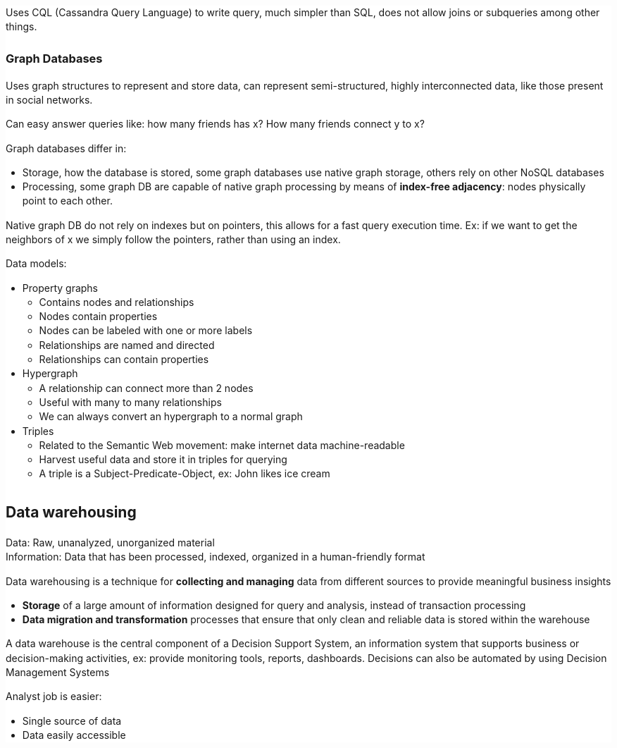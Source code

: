 Uses CQL (Cassandra Query Language) to write query, much simpler than SQL, does not allow joins or subqueries among other things.

### Graph Databases

Uses graph structures to represent and store data, can represent semi-structured, highly interconnected data, like those present in social networks.

Can easy answer queries like: how many friends has x? How many friends connect y to x?

Graph databases differ in:
* Storage, how the database is stored, some graph databases use native graph storage, others rely on other NoSQL databases
* Processing, some graph DB are capable of native graph processing by means of **index-free adjacency**: nodes physically point to each other. 

Native graph DB do not rely on indexes but on pointers, this allows for a fast query execution time. Ex: if we want to get the neighbors of x we simply follow the pointers, rather than using an index.

Data models:
* Property graphs
  * Contains nodes and relationships
  * Nodes contain properties
  * Nodes can be labeled with one or more labels
  * Relationships are named and directed
  * Relationships can contain properties
* Hypergraph
  * A relationship can connect more than 2 nodes
  * Useful with many to many relationships
  * We can always convert an hypergraph to a normal graph
* Triples
  * Related to the Semantic Web movement: make internet data machine-readable
  * Harvest useful data and store it in triples for querying
  * A triple is a Subject-Predicate-Object, ex: John likes ice cream


## Data warehousing

Data: Raw, unanalyzed, unorganized material  
Information: Data that has been processed, indexed, organized in a human-friendly format  

Data warehousing is a technique for **collecting and managing** data from different sources to provide meaningful business insights
* **Storage** of a large amount of information designed for query and analysis, instead of transaction processing
* **Data migration and transformation** processes that ensure that only clean and reliable data is stored within the warehouse 

A data warehouse is the central component of a Decision Support System, an information system that supports business or decision-making activities, ex: provide monitoring tools, reports, dashboards. Decisions can also be automated by using Decision Management Systems

Analyst job is easier:
* Single source of data
* Data easily accessible
